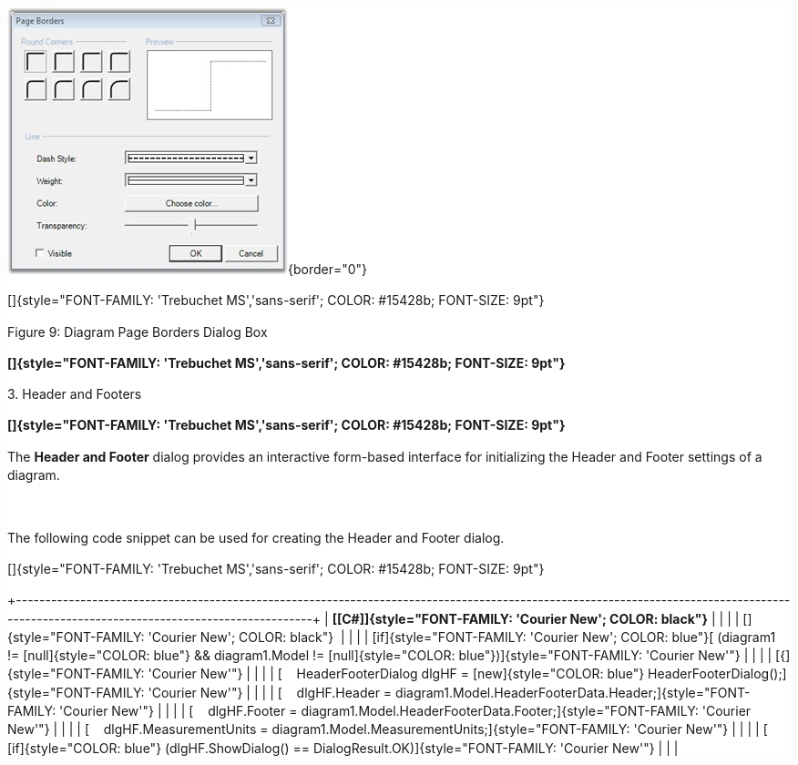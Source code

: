![](ImagesExt/image87_11.jpg){border="0"}

[]{style="FONT-FAMILY: 'Trebuchet MS','sans-serif'; COLOR: #15428b; FONT-SIZE: 9pt"} 

Figure 9: Diagram Page Borders Dialog Box

**[]{style="FONT-FAMILY: 'Trebuchet MS','sans-serif'; COLOR: #15428b; FONT-SIZE: 9pt"}** 

3\. Header and Footers

**[]{style="FONT-FAMILY: 'Trebuchet MS','sans-serif'; COLOR: #15428b; FONT-SIZE: 9pt"}** 

The **Header and Footer** dialog provides an interactive form-based interface for initializing the Header and Footer settings of a diagram.

                       

The following code snippet can be used for creating the Header and Footer dialog.

[]{style="FONT-FAMILY: 'Trebuchet MS','sans-serif'; COLOR: #15428b; FONT-SIZE: 9pt"} 

+----------------------------------------------------------------------------------------------------------------------------------------------------------------------------------------+
| **[\[C#\]]{style="FONT-FAMILY: 'Courier New'; COLOR: black"}**                                                                                                                         |
|                                                                                                                                                                                        |
| []{style="FONT-FAMILY: 'Courier New'; COLOR: black"}                                                                                                                                   |
|                                                                                                                                                                                        |
| [if]{style="FONT-FAMILY: 'Courier New'; COLOR: blue"}[ (diagram1 != [null]{style="COLOR: blue"} && diagram1.Model != [null]{style="COLOR: blue"})]{style="FONT-FAMILY: 'Courier New'"} |
|                                                                                                                                                                                        |
| [{]{style="FONT-FAMILY: 'Courier New'"}                                                                                                                                                |
|                                                                                                                                                                                        |
| [    HeaderFooterDialog dlgHF = [new]{style="COLOR: blue"} HeaderFooterDialog();]{style="FONT-FAMILY: 'Courier New'"}                                                                  |
|                                                                                                                                                                                        |
| [    dlgHF.Header = diagram1.Model.HeaderFooterData.Header;]{style="FONT-FAMILY: 'Courier New'"}                                                                                       |
|                                                                                                                                                                                        |
| [    dlgHF.Footer = diagram1.Model.HeaderFooterData.Footer;]{style="FONT-FAMILY: 'Courier New'"}                                                                                       |
|                                                                                                                                                                                        |
| [    dlgHF.MeasurementUnits = diagram1.Model.MeasurementUnits;]{style="FONT-FAMILY: 'Courier New'"}                                                                                    |
|                                                                                                                                                                                        |
| [    [if]{style="COLOR: blue"} (dlgHF.ShowDialog() == DialogResult.OK)]{style="FONT-FAMILY: 'Courier New'"}                                                                            |
|                                                                                                                                                                                        |